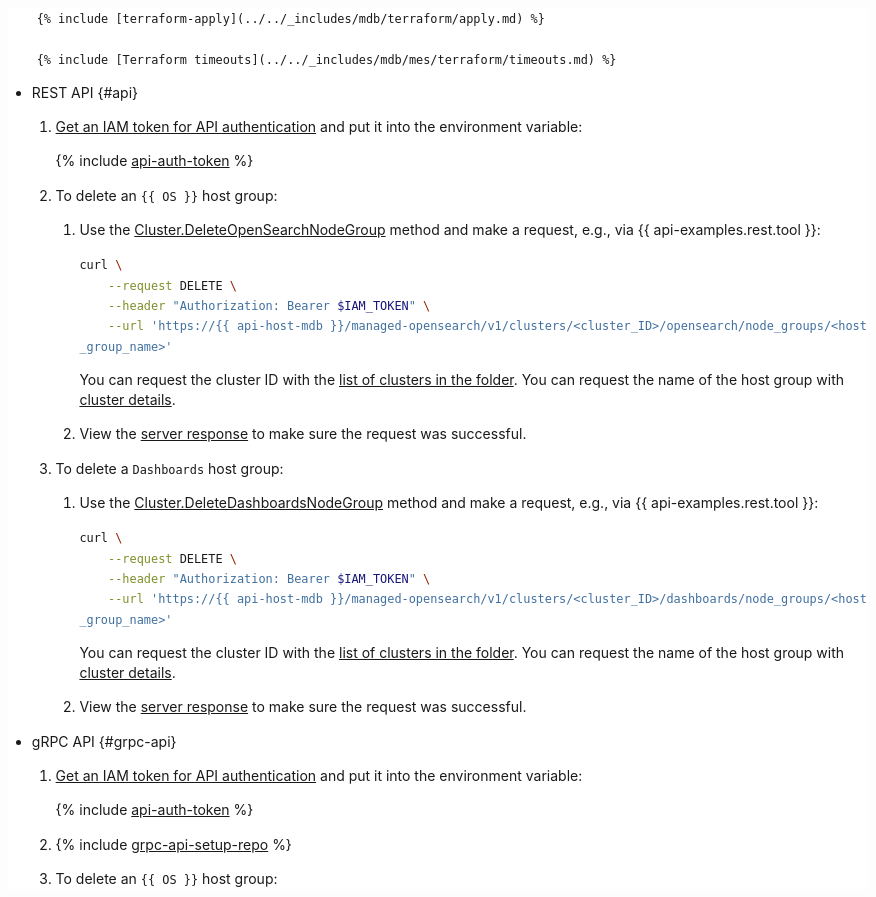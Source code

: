         {% include [terraform-apply](../../_includes/mdb/terraform/apply.md) %}

        {% include [Terraform timeouts](../../_includes/mdb/mes/terraform/timeouts.md) %}

- REST API {#api}

    1. [Get an IAM token for API authentication](../api-ref/authentication.md) and put it into the environment variable:

        {% include [api-auth-token](../../_includes/mdb/api-auth-token.md) %}

    1. To delete an `{{ OS }}` host group:

        1. Use the [Cluster.DeleteOpenSearchNodeGroup](../api-ref/Cluster/deleteOpenSearchNodeGroup.md) method and make a request, e.g., via {{ api-examples.rest.tool }}:

            ```bash
            curl \
                --request DELETE \
                --header "Authorization: Bearer $IAM_TOKEN" \
                --url 'https://{{ api-host-mdb }}/managed-opensearch/v1/clusters/<cluster_ID>/opensearch/node_groups/<host_group_name>'
            ```

            You can request the cluster ID with the [list of clusters in the folder](cluster-list.md#list-clusters). You can request the name of the host group with [cluster details](cluster-list.md#get-cluster).

        1. View the [server response](../api-ref/Cluster/deleteOpenSearchNodeGroup.md#yandex.cloud.operation.Operation) to make sure the request was successful.

    1. To delete a `Dashboards` host group:

        1. Use the [Cluster.DeleteDashboardsNodeGroup](../api-ref/Cluster/deleteDashboardsNodeGroup.md) method and make a request, e.g., via {{ api-examples.rest.tool }}:

            ```bash
            curl \
                --request DELETE \
                --header "Authorization: Bearer $IAM_TOKEN" \
                --url 'https://{{ api-host-mdb }}/managed-opensearch/v1/clusters/<cluster_ID>/dashboards/node_groups/<host_group_name>'
            ```

            You can request the cluster ID with the [list of clusters in the folder](cluster-list.md#list-clusters). You can request the name of the host group with [cluster details](cluster-list.md#get-cluster).

        1. View the [server response](../api-ref/Cluster/deleteDashboardsNodeGroup.md#yandex.cloud.operation.Operation) to make sure the request was successful.

- gRPC API {#grpc-api}

    1. [Get an IAM token for API authentication](../api-ref/authentication.md) and put it into the environment variable:

        {% include [api-auth-token](../../_includes/mdb/api-auth-token.md) %}

    1. {% include [grpc-api-setup-repo](../../_includes/mdb/grpc-api-setup-repo.md) %}
    1. To delete an `{{ OS }}` host group:
